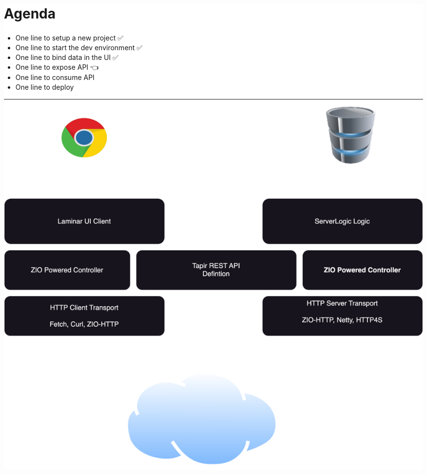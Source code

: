 # Agenda

* One line to setup a new project ✅
* One line to start the dev environment ✅
* One line to bind data in the UI ✅
* One line to expose API 👈
* One line to consume API
* One line to deploy

---

<img src="../images/architecture.svg" style="width: 100%" />